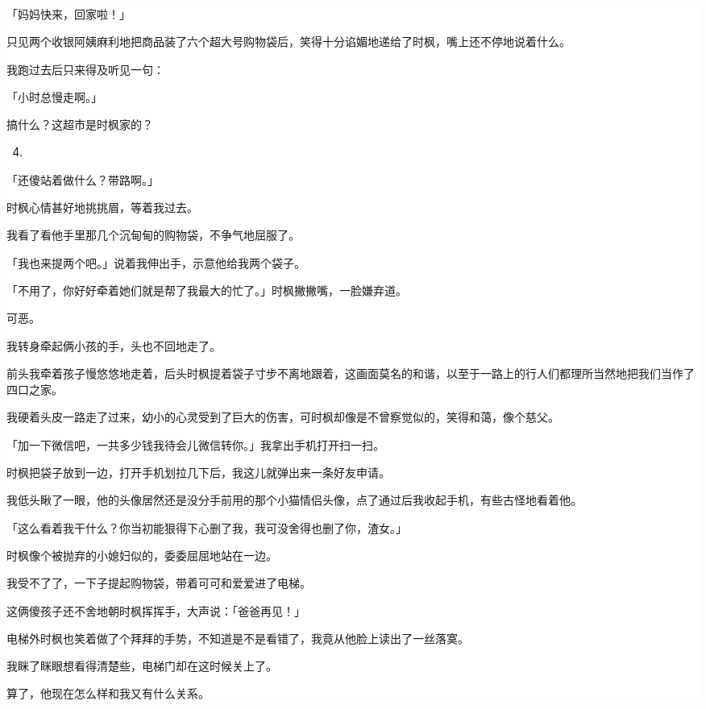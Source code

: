 「妈妈快来，回家啦！」


只见两个收银阿姨麻利地把商品装了六个超大号购物袋后，笑得十分谄媚地递给了时枫，嘴上还不停地说着什么。


我跑过去后只来得及听见一句：


「小时总慢走啊。」


搞什么？这超市是时枫家的？


4.


「还傻站着做什么？带路啊。」


时枫心情甚好地挑挑眉，等着我过去。


我看了看他手里那几个沉甸甸的购物袋，不争气地屈服了。


「我也来提两个吧。」说着我伸出手，示意他给我两个袋子。


「不用了，你好好牵着她们就是帮了我最大的忙了。」时枫撇撇嘴，一脸嫌弃道。


可恶。


我转身牵起俩小孩的手，头也不回地走了。


前头我牵着孩子慢悠悠地走着，后头时枫提着袋子寸步不离地跟着，这画面莫名的和谐，以至于一路上的行人们都理所当然地把我们当作了四口之家。


我硬着头皮一路走了过来，幼小的心灵受到了巨大的伤害，可时枫却像是不曾察觉似的，笑得和蔼，像个慈父。


「加一下微信吧，一共多少钱我待会儿微信转你。」我拿出手机打开扫一扫。


时枫把袋子放到一边，打开手机划拉几下后，我这儿就弹出来一条好友申请。


我低头瞅了一眼，他的头像居然还是没分手前用的那个小猫情侣头像，点了通过后我收起手机，有些古怪地看着他。


「这么看着我干什么？你当初能狠得下心删了我，我可没舍得也删了你，渣女。」


时枫像个被抛弃的小媳妇似的，委委屈屈地站在一边。


我受不了了，一下子提起购物袋，带着可可和爱爱进了电梯。


这俩傻孩子还不舍地朝时枫挥挥手，大声说：「爸爸再见！」


电梯外时枫也笑着做了个拜拜的手势，不知道是不是看错了，我竟从他脸上读出了一丝落寞。


我眯了眯眼想看得清楚些，电梯门却在这时候关上了。


算了，他现在怎么样和我又有什么关系。
